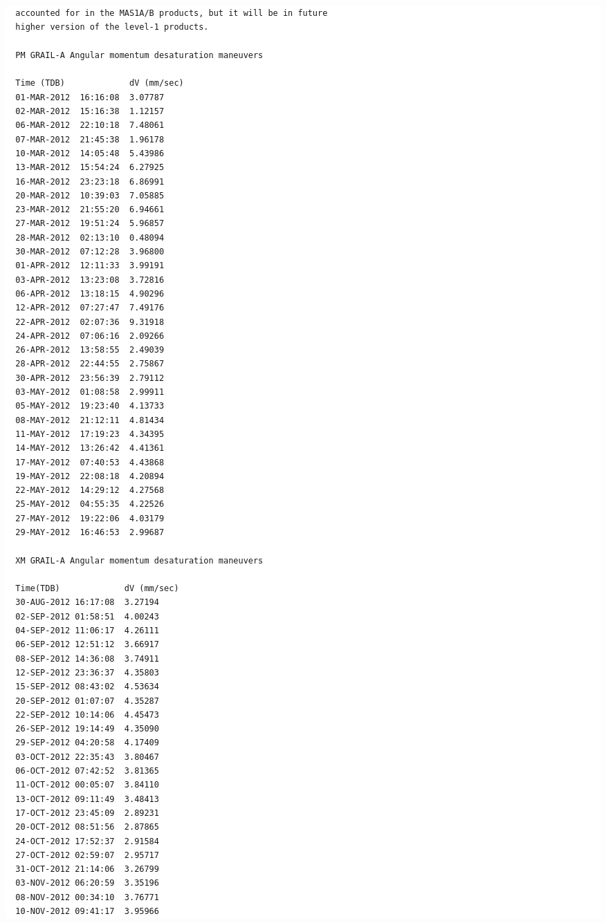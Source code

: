       accounted for in the MAS1A/B products, but it will be in future
      higher version of the level-1 products.
 
      PM GRAIL-A Angular momentum desaturation maneuvers
 
      Time (TDB)             dV (mm/sec)
      01-MAR-2012  16:16:08  3.07787
      02-MAR-2012  15:16:38  1.12157
      06-MAR-2012  22:10:18  7.48061
      07-MAR-2012  21:45:38  1.96178
      10-MAR-2012  14:05:48  5.43986
      13-MAR-2012  15:54:24  6.27925
      16-MAR-2012  23:23:18  6.86991
      20-MAR-2012  10:39:03  7.05885
      23-MAR-2012  21:55:20  6.94661
      27-MAR-2012  19:51:24  5.96857
      28-MAR-2012  02:13:10  0.48094
      30-MAR-2012  07:12:28  3.96800
      01-APR-2012  12:11:33  3.99191
      03-APR-2012  13:23:08  3.72816
      06-APR-2012  13:18:15  4.90296
      12-APR-2012  07:27:47  7.49176
      22-APR-2012  02:07:36  9.31918
      24-APR-2012  07:06:16  2.09266
      26-APR-2012  13:58:55  2.49039
      28-APR-2012  22:44:55  2.75867
      30-APR-2012  23:56:39  2.79112
      03-MAY-2012  01:08:58  2.99911
      05-MAY-2012  19:23:40  4.13733
      08-MAY-2012  21:12:11  4.81434
      11-MAY-2012  17:19:23  4.34395
      14-MAY-2012  13:26:42  4.41361
      17-MAY-2012  07:40:53  4.43868
      19-MAY-2012  22:08:18  4.20894
      22-MAY-2012  14:29:12  4.27568
      25-MAY-2012  04:55:35  4.22526
      27-MAY-2012  19:22:06  4.03179
      29-MAY-2012  16:46:53  2.99687
 
      XM GRAIL-A Angular momentum desaturation maneuvers
 
      Time(TDB)             dV (mm/sec)
      30-AUG-2012 16:17:08  3.27194
      02-SEP-2012 01:58:51  4.00243
      04-SEP-2012 11:06:17  4.26111
      06-SEP-2012 12:51:12  3.66917
      08-SEP-2012 14:36:08  3.74911
      12-SEP-2012 23:36:37  4.35803
      15-SEP-2012 08:43:02  4.53634
      20-SEP-2012 01:07:07  4.35287
      22-SEP-2012 10:14:06  4.45473
      26-SEP-2012 19:14:49  4.35090
      29-SEP-2012 04:20:58  4.17409
      03-OCT-2012 22:35:43  3.80467
      06-OCT-2012 07:42:52  3.81365
      11-OCT-2012 00:05:07  3.84110
      13-OCT-2012 09:11:49  3.48413
      17-OCT-2012 23:45:09  2.89231
      20-OCT-2012 08:51:56  2.87865
      24-OCT-2012 17:52:37  2.91584
      27-OCT-2012 02:59:07  2.95717
      31-OCT-2012 21:14:06  3.26799
      03-NOV-2012 06:20:59  3.35196
      08-NOV-2012 00:34:10  3.76771
      10-NOV-2012 09:41:17  3.95966